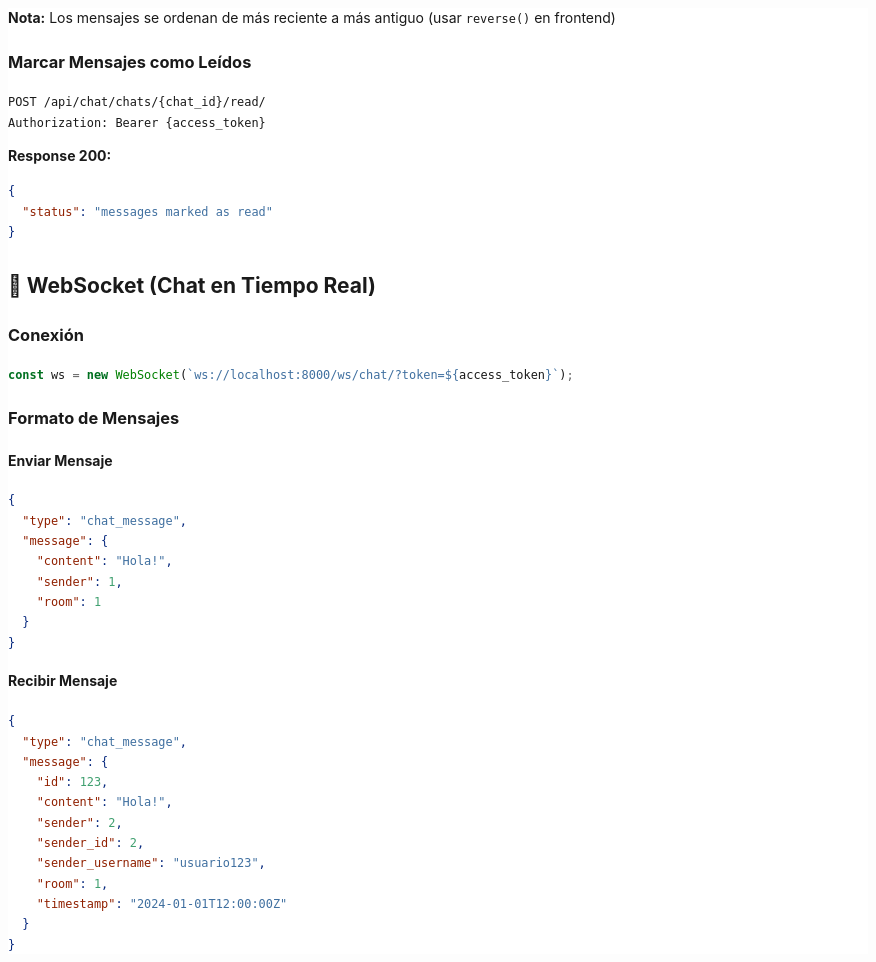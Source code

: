 **Nota:** Los mensajes se ordenan de más reciente a más antiguo (usar `reverse()` en frontend)

### Marcar Mensajes como Leídos

```http
POST /api/chat/chats/{chat_id}/read/
Authorization: Bearer {access_token}
```

**Response 200:**

```json
{
  "status": "messages marked as read"
}
```

## 🔌 WebSocket (Chat en Tiempo Real)

### Conexión

```javascript
const ws = new WebSocket(`ws://localhost:8000/ws/chat/?token=${access_token}`);
```

### Formato de Mensajes

#### Enviar Mensaje

```json
{
  "type": "chat_message",
  "message": {
    "content": "Hola!",
    "sender": 1,
    "room": 1
  }
}
```

#### Recibir Mensaje

```json
{
  "type": "chat_message",
  "message": {
    "id": 123,
    "content": "Hola!",
    "sender": 2,
    "sender_id": 2,
    "sender_username": "usuario123",
    "room": 1,
    "timestamp": "2024-01-01T12:00:00Z"
  }
}
```
